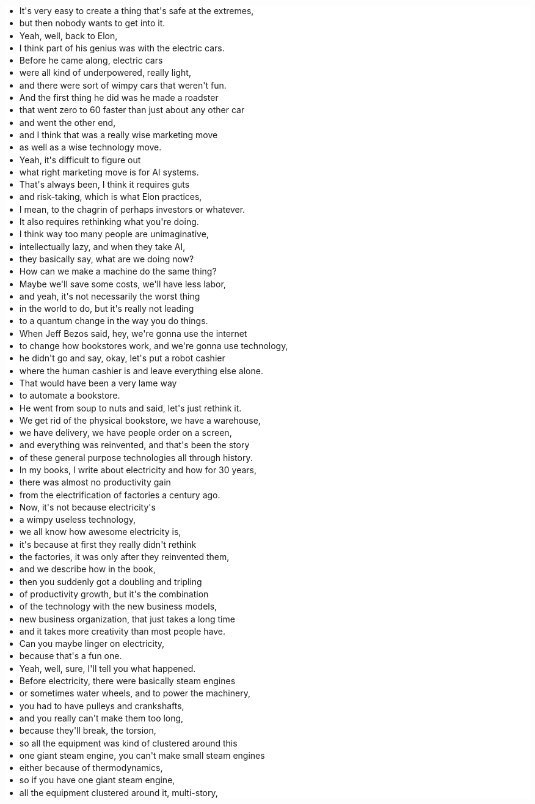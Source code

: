 *  It's very easy to create a thing that's safe at the extremes,
*  but then nobody wants to get into it.
*  Yeah, well, back to Elon,
*  I think part of his genius was with the electric cars.
*  Before he came along, electric cars
*  were all kind of underpowered, really light,
*  and there were sort of wimpy cars that weren't fun.
*  And the first thing he did was he made a roadster
*  that went zero to 60 faster than just about any other car
*  and went the other end,
*  and I think that was a really wise marketing move
*  as well as a wise technology move.
*  Yeah, it's difficult to figure out
*  what right marketing move is for AI systems.
*  That's always been, I think it requires guts
*  and risk-taking, which is what Elon practices,
*  I mean, to the chagrin of perhaps investors or whatever.
*  It also requires rethinking what you're doing.
*  I think way too many people are unimaginative,
*  intellectually lazy, and when they take AI,
*  they basically say, what are we doing now?
*  How can we make a machine do the same thing?
*  Maybe we'll save some costs, we'll have less labor,
*  and yeah, it's not necessarily the worst thing
*  in the world to do, but it's really not leading
*  to a quantum change in the way you do things.
*  When Jeff Bezos said, hey, we're gonna use the internet
*  to change how bookstores work, and we're gonna use technology,
*  he didn't go and say, okay, let's put a robot cashier
*  where the human cashier is and leave everything else alone.
*  That would have been a very lame way
*  to automate a bookstore.
*  He went from soup to nuts and said, let's just rethink it.
*  We get rid of the physical bookstore, we have a warehouse,
*  we have delivery, we have people order on a screen,
*  and everything was reinvented, and that's been the story
*  of these general purpose technologies all through history.
*  In my books, I write about electricity and how for 30 years,
*  there was almost no productivity gain
*  from the electrification of factories a century ago.
*  Now, it's not because electricity's
*  a wimpy useless technology,
*  we all know how awesome electricity is,
*  it's because at first they really didn't rethink
*  the factories, it was only after they reinvented them,
*  and we describe how in the book,
*  then you suddenly got a doubling and tripling
*  of productivity growth, but it's the combination
*  of the technology with the new business models,
*  new business organization, that just takes a long time
*  and it takes more creativity than most people have.
*  Can you maybe linger on electricity,
*  because that's a fun one.
*  Yeah, well, sure, I'll tell you what happened.
*  Before electricity, there were basically steam engines
*  or sometimes water wheels, and to power the machinery,
*  you had to have pulleys and crankshafts,
*  and you really can't make them too long,
*  because they'll break, the torsion,
*  so all the equipment was kind of clustered around this
*  one giant steam engine, you can't make small steam engines
*  either because of thermodynamics,
*  so if you have one giant steam engine,
*  all the equipment clustered around it, multi-story,